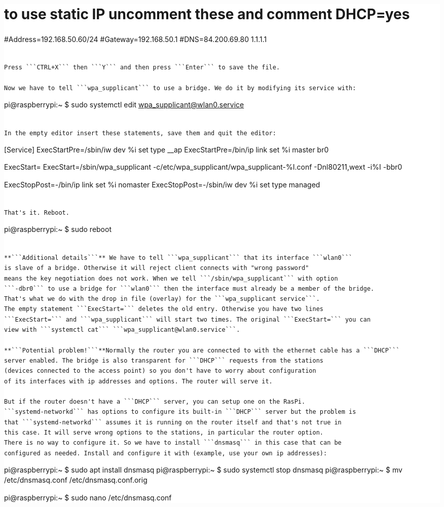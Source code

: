 # to use static IP uncomment these and comment DHCP=yes
#Address=192.168.50.60/24
#Gateway=192.168.50.1
#DNS=84.200.69.80 1.1.1.1
```

Press ```CTRL+X``` then ```Y``` and then press ```Enter``` to save the file.

Now we have to tell ```wpa_supplicant``` to use a bridge. We do it by modifying its service with:

```
pi@raspberrypi:~ $ sudo systemctl edit wpa_supplicant@wlan0.service
```

In the empty editor insert these statements, save them and quit the editor:

```
[Service]
ExecStartPre=/sbin/iw dev %i set type __ap
ExecStartPre=/bin/ip link set %i master br0

ExecStart=
ExecStart=/sbin/wpa_supplicant -c/etc/wpa_supplicant/wpa_supplicant-%I.conf -Dnl80211,wext -i%I -bbr0

ExecStopPost=-/bin/ip link set %i nomaster
ExecStopPost=-/sbin/iw dev %i set type managed
```

That's it. Reboot.

```
pi@raspberrypi:~ $ sudo reboot
```

**```Additional details```** We have to tell ```wpa_supplicant``` that its interface ```wlan0``` 
is slave of a bridge. Otherwise it will reject client connects with "wrong password" 
means the key negotiation does not work. When we tell ```/sbin/wpa_supplicant``` with option 
```-dbr0``` to use a bridge for ```wlan0``` then the interface must already be a member of the bridge. 
That's what we do with the drop in file (overlay) for the ```wpa_supplicant service```. 
The empty statement ```ExecStart=``` deletes the old entry. Otherwise you have two lines 
```ExecStart=``` and ```wpa_supplicant``` will start two times. The original ```ExecStart=``` you can 
view with ```systemctl cat``` ```wpa_supplicant@wlan0.service```.

**```Potential problem!```**Normally the router you are connected to with the ethernet cable has a ```DHCP``` 
server enabled. The bridge is also transparent for ```DHCP``` requests from the stations 
(devices connected to the access point) so you don't have to worry about configuration 
of its interfaces with ip addresses and options. The router will serve it.

But if the router doesn't have a ```DHCP``` server, you can setup one on the RasPi. 
```systemd-networkd``` has options to configure its built-in ```DHCP``` server but the problem is 
that ```systemd-networkd``` assumes it is running on the router itself and that's not true in 
this case. It will serve wrong options to the stations, in particular the router option. 
There is no way to configure it. So we have to install ```dnsmasq``` in this case that can be 
configured as needed. Install and configure it with (example, use your own ip addresses):

```
pi@raspberrypi:~ $ sudo apt install dnsmasq
pi@raspberrypi:~ $ sudo systemctl stop dnsmasq
pi@raspberrypi:~ $ mv /etc/dnsmasq.conf /etc/dnsmasq.conf.orig
```

```
pi@raspberrypi:~ $ sudo nano /etc/dnsmasq.conf 
```
```